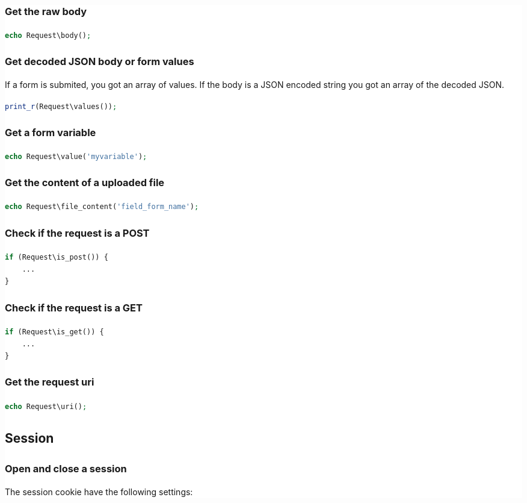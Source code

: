### Get the raw body

```php
echo Request\body();
```

### Get decoded JSON body or form values

If a form is submited, you got an array of values.
If the body is a JSON encoded string you got an array of the decoded JSON.

```php
print_r(Request\values());
```

### Get a form variable

```php
echo Request\value('myvariable');
```

### Get the content of a uploaded file

```php
echo Request\file_content('field_form_name');
```

### Check if the request is a POST

```php
if (Request\is_post()) {
    ...
}
```

### Check if the request is a GET

```php
if (Request\is_get()) {
    ...
}
```

### Get the request uri

```php
echo Request\uri();
```

Session
-------

### Open and close a session

The session cookie have the following settings:
